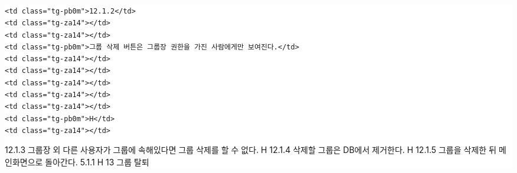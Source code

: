     <td class="tg-pb0m">12.1.2</td>
    <td class="tg-za14"></td>
    <td class="tg-za14"></td>
    <td class="tg-pb0m">그룹 삭제 버튼은 그룹장 권한을 가진 사람에게만 보여진다.</td>
    <td class="tg-za14"></td>
    <td class="tg-za14"></td>
    <td class="tg-za14"></td>
    <td class="tg-za14"></td>
    <td class="tg-za14"></td>
    <td class="tg-pb0m">H</td>
    <td class="tg-za14"></td>
  </tr>
  <tr>
    <td class="tg-lboi"></td>
    <td class="tg-pb0m">12.1.3</td>
    <td class="tg-za14"></td>
    <td class="tg-za14"></td>
    <td class="tg-pb0m">그룹장 외 다른 사용자가 그룹에 속해있다면 그룹 삭제를 할 수 없다.</td>
    <td class="tg-za14"></td>
    <td class="tg-za14"></td>
    <td class="tg-za14"></td>
    <td class="tg-za14"></td>
    <td class="tg-za14"></td>
    <td class="tg-pb0m">H</td>
    <td class="tg-za14"></td>
  </tr>
  <tr>
    <td class="tg-lboi"></td>
    <td class="tg-pb0m">12.1.4</td>
    <td class="tg-za14"></td>
    <td class="tg-za14"></td>
    <td class="tg-pb0m">삭제할 그룹은 DB에서 제거한다.</td>
    <td class="tg-za14"></td>
    <td class="tg-za14"></td>
    <td class="tg-za14"></td>
    <td class="tg-za14"></td>
    <td class="tg-za14"></td>
    <td class="tg-pb0m">H</td>
    <td class="tg-za14"></td>
  </tr>
  <tr>
    <td class="tg-lboi"></td>
    <td class="tg-pb0m">12.1.5</td>
    <td class="tg-za14"></td>
    <td class="tg-za14"></td>
    <td class="tg-pb0m">그룹을 삭제한 뒤 메인화면으로 돌아간다.</td>
    <td class="tg-za14"></td>
    <td class="tg-za14"></td>
    <td class="tg-za14"></td>
    <td class="tg-za14"></td>
    <td class="tg-za14">5.1.1</td>
    <td class="tg-pb0m">H</td>
    <td class="tg-za14"></td>
  </tr>
  <tr>
    <td class="tg-lboi"></td>
    <td class="tg-pb0m">13</td>
    <td class="tg-pb0m">그룹 탈퇴</td>
    <td class="tg-za14"></td>
    <td class="tg-za14"></td>
    <td class="tg-za14"></td>
    <td class="tg-za14"></td>
    <td class="tg-za14"></td>
    <td class="tg-za14"></td>